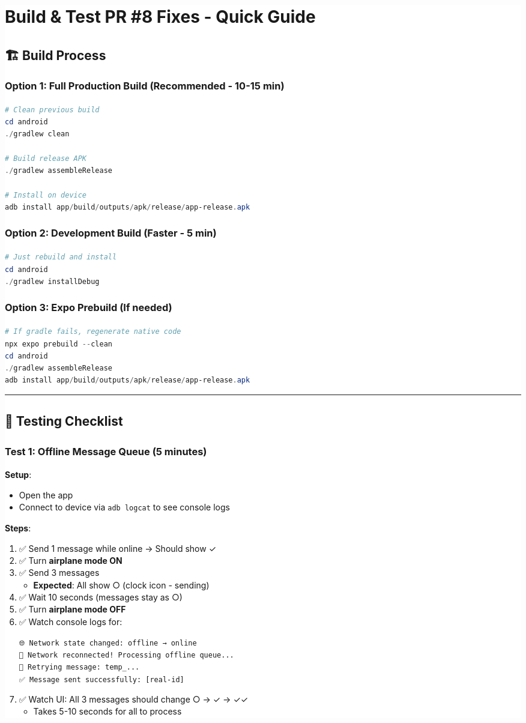 # Build & Test PR #8 Fixes - Quick Guide

## 🏗️ Build Process

### Option 1: Full Production Build (Recommended - 10-15 min)

```powershell
# Clean previous build
cd android
./gradlew clean

# Build release APK
./gradlew assembleRelease

# Install on device
adb install app/build/outputs/apk/release/app-release.apk
```

### Option 2: Development Build (Faster - 5 min)

```powershell
# Just rebuild and install
cd android
./gradlew installDebug
```

### Option 3: Expo Prebuild (If needed)

```powershell
# If gradle fails, regenerate native code
npx expo prebuild --clean
cd android
./gradlew assembleRelease
adb install app/build/outputs/apk/release/app-release.apk
```

---

## 🧪 Testing Checklist

### **Test 1: Offline Message Queue** (5 minutes)

**Setup**:
- Open the app
- Connect to device via `adb logcat` to see console logs

**Steps**:
1. ✅ Send 1 message while online → Should show ✓
2. ✅ Turn **airplane mode ON**
3. ✅ Send 3 messages
   - **Expected**: All show ○ (clock icon - sending)
4. ✅ Wait 10 seconds (messages stay as ○)
5. ✅ Turn **airplane mode OFF**
6. ✅ Watch console logs for:
   ```
   🌐 Network state changed: offline → online
   📶 Network reconnected! Processing offline queue...
   📨 Retrying message: temp_...
   ✅ Message sent successfully: [real-id]
   ```
7. ✅ Watch UI: All 3 messages should change ○ → ✓ → ✓✓
   - Takes 5-10 seconds for all to process
